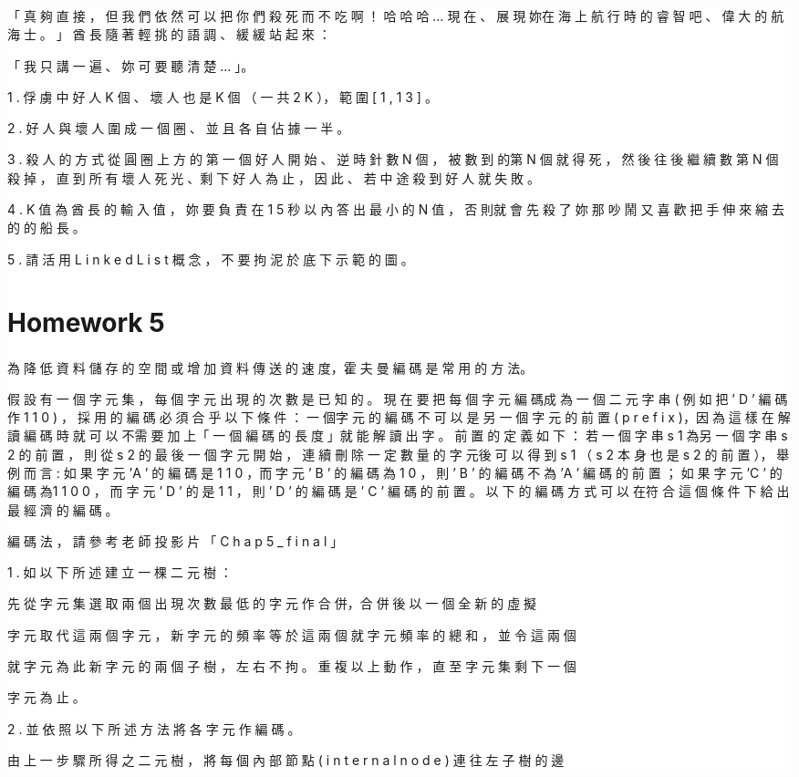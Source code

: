 「 真 夠 直 接 ， 但 我 們 依 然 可 以 把 你 們 殺 死 而 不 吃 啊 ！ 哈 哈 哈 …
現 在 、 展 現 妳在 海 上 航 行 時 的 睿 智 吧 、 偉 大 的 航 海 士 。 」 酋 長
隨 著 輕 挑 的 語 調 、 緩 緩 站 起 來 ：

「 我 只 講 一 遍 、 妳 可 要 聽 清 楚 … 」。

1 . 俘 虜 中 好 人 K 個 、 壞 人 也 是 K 個 （ 一 共 2 K ）， 範 圍 [ 1 , 1 3 ]
。

2 . 好 人 與 壞 人 圍 成 一 個 圈 、 並 且 各 自 佔 據 一 半 。

3 . 殺 人 的 方 式 從 圓 圈 上 方 的 第 一 個 好 人 開 始 、 逆 時 針 數 N 個 ，
被 數 到 的第 N 個 就 得 死 ， 然 後 往 後 繼 續 數 第 N 個 殺 掉 ， 直 到 所 有 壞 人 死
光 、剩 下 好 人 為 止 ， 因 此 、 若 中 途 殺 到 好 人 就 失 敗 。

4 . K 值 為 酋 長 的 輸 入 值 ， 妳 要 負 責 在 1 5 秒 以 內 答 出 最 小 的 N 值
， 否 則就 會 先 殺 了 妳 那 吵 鬧 又 喜 歡 把 手 伸 來 縮 去 的 的 船 長 。

5 . 請 活 用 L i n k e d L i s t 概 念 ， 不 要 拘 泥 於 底 下 示 範 的 圖 。

# Homework 5

為 降 低 資 料 儲 存 的 空 間 或 增 加 資 料 傳 送 的 速 度，霍 夫 曼 編 碼 是
常 用 的 方 法。

假 設 有 一 個 字 元 集 ， 每 個 字 元 出 現 的 次 數 是 已 知 的 。 現 在 要 把
每 個 字 元 編 碼成 為 一 個 二 元 字 串 ( 例 如 把 ’ D ’ 編 碼 作 1 1 0 ) ， 採
用 的 編 碼 必 須 合 乎 以 下 條 件 ： 一 個字 元 的 編 碼 不 可 以 是 另 一 個
字 元 的 前 置 ( p r e f i x )，因 為 這 樣 在 解 讀 編 碼 時 就 可 以 不需 要
加 上「 一 個 編 碼 的 長 度 」就 能 解 讀 出 字 。 前 置 的 定 義 如 下 ： 若
一 個 字 串 s 1 為另 一 個 字 串 s 2 的 前 置 ， 則 從 s 2 的 最 後 一 個 字 元
開 始 ， 連 續 刪 除 一 定 數 量 的 字 元後 可 以 得 到 s 1 （ s 2 本 身 也 是 s
2 的 前 置 ）， 舉 例 而 言 : 如 果 字 元 ’A ’ 的 編 碼 是 1 1 0 ，而 字 元 ’ B
’ 的 編 碼 為 1 0 ， 則 ’ B ’ 的 編 碼 不 為 ’A ’ 編 碼 的 前 置 ； 如 果 字 元
’C ’ 的 編 碼 為1 1 0 0 ， 而 字 元 ’ D ’ 的 是 1 1 ， 則 ’ D ’ 的 編 碼 是 ’ C
’ 編 碼 的 前 置 。 以 下 的 編 碼 方 式 可 以 在符 合 這 個 條 件 下 給 出 最
經 濟 的 編 碼 。

編 碼 法 ， 請 參 考 老 師 投 影 片 「 C h a p 5 \_ f i n a l 」

1 . 如 以 下 所 述 建 立 一 棵 二 元 樹 ：

先 從 字 元 集 選 取 兩 個 出 現 次 數 最 低 的 字 元 作 合 併，合 併 後 以 一
個 全 新 的 虛 擬

字 元 取 代 這 兩 個 字 元 ， 新 字 元 的 頻 率 等 於 這 兩 個 就 字 元 頻 率 的
總 和 ， 並 令 這 兩 個

就 字 元 為 此 新 字 元 的 兩 個 子 樹 ， 左 右 不 拘 。 重 複 以 上 動 作 ， 直
至 字 元 集 剩 下 一 個

字 元 為 止 。

2 . 並 依 照 以 下 所 述 方 法 將 各 字 元 作 編 碼 。

由 上 一 步 驟 所 得 之 二 元 樹 ， 將 每 個 內 部 節 點 ( i n t e r n a l n o d
e ) 連 往 左 子 樹 的 邊
